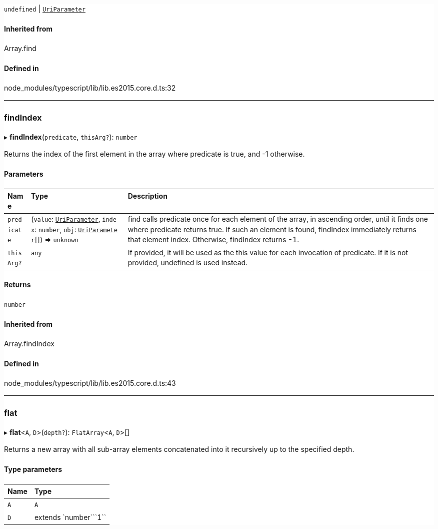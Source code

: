 `undefined` \| [`UriParameter`](UriParameter.md)

#### Inherited from

Array.find

#### Defined in

node_modules/typescript/lib/lib.es2015.core.d.ts:32

___

### findIndex

▸ **findIndex**(`predicate`, `thisArg?`): `number`

Returns the index of the first element in the array where predicate is true, and -1
otherwise.

#### Parameters

| Name | Type | Description |
| :------ | :------ | :------ |
| `predicate` | (`value`: [`UriParameter`](UriParameter.md), `index`: `number`, `obj`: [`UriParameter`](UriParameter.md)[]) => `unknown` | find calls predicate once for each element of the array, in ascending order, until it finds one where predicate returns true. If such an element is found, findIndex immediately returns that element index. Otherwise, findIndex returns -1. |
| `thisArg?` | `any` | If provided, it will be used as the this value for each invocation of predicate. If it is not provided, undefined is used instead. |

#### Returns

`number`

#### Inherited from

Array.findIndex

#### Defined in

node_modules/typescript/lib/lib.es2015.core.d.ts:43

___

### flat

▸ **flat**<`A`, `D`\>(`depth?`): `FlatArray`<`A`, `D`\>[]

Returns a new array with all sub-array elements concatenated into it recursively up to the
specified depth.

#### Type parameters

| Name | Type |
| :------ | :------ |
| `A` | `A` |
| `D` | extends `number```1`` |
